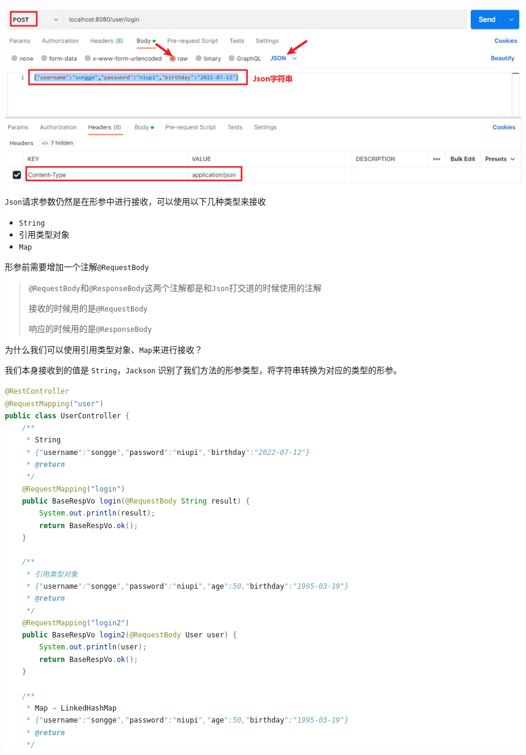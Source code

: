 ![image-20230907092255235](.\assets\image-20230907092255235.png)

`Json`请求参数仍然是在形参中进行接收，可以使用以下几种类型来接收

- `String`
- 引用类型对象
- `Map`

形参前需要增加一个注解`@RequestBody`

> `@RequestBody`和`@ResponseBody`这两个注解都是和`Json`打交道的时候使用的注解
>
> 接收的时候用的是`@RequestBody`
>
> 响应的时候用的是`@ResponseBody`

为什么我们可以使用引用类型对象、`Map`来进行接收？

我们本身接收到的值是 `String`，`Jackson` 识别了我们方法的形参类型，将字符串转换为对应的类型的形参。

```java
@RestController
@RequestMapping("user")
public class UserController {
    /**
     * String
     * {"username":"songge","password":"niupi","birthday":"2022-07-12"}
     * @return
     */
    @RequestMapping("login")
    public BaseRespVo login(@RequestBody String result) {
        System.out.println(result);
        return BaseRespVo.ok();
    }

    /**
     * 引用类型对象
     * {"username":"songge","password":"niupi","age":50,"birthday":"1995-03-19"}
     * @return
     */
    @RequestMapping("login2")
    public BaseRespVo login2(@RequestBody User user) {
        System.out.println(user);
        return BaseRespVo.ok();
    }

    /**
     * Map → LinkedHashMap
     * {"username":"songge","password":"niupi","age":50,"birthday":"1995-03-19"}
     * @return
     */
```